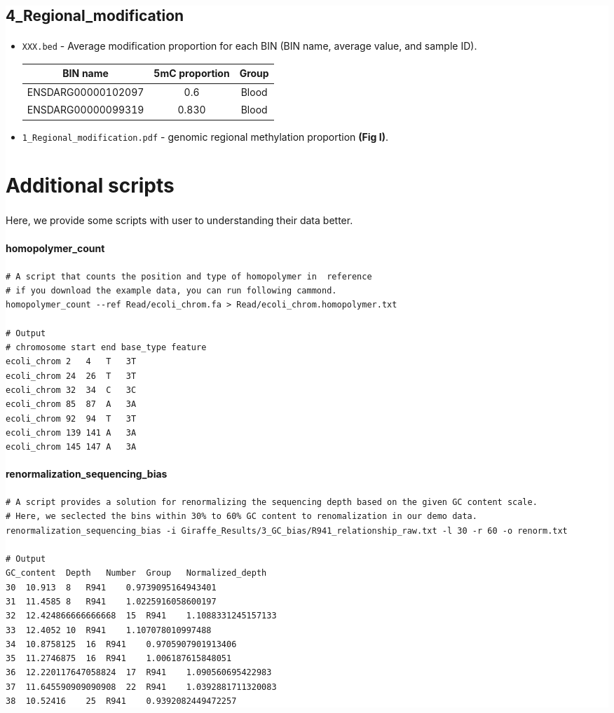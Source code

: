 
## 4_Regional_modification

- `XXX.bed` -  Average modification proportion for each BIN (BIN name, average value, and sample ID).

  |      BIN name      | 5mC proportion | Group |
  | :----------------: | :------------: | :---: |
  | ENSDARG00000102097 |      0.6       | Blood |
  | ENSDARG00000099319 |     0.830      | Blood |

- `1_Regional_modification.pdf` - genomic regional methylation proportion **(Fig I)**.



# Additional scripts

Here, we provide some scripts with user to understanding their data better.

#### homopolymer_count

```shell
# A script that counts the position and type of homopolymer in  reference
# if you download the example data, you can run following cammond.
homopolymer_count --ref Read/ecoli_chrom.fa > Read/ecoli_chrom.homopolymer.txt

# Output
# chromosome start end base_type feature
ecoli_chrom	2	4	T	3T
ecoli_chrom	24	26	T	3T
ecoli_chrom	32	34	C	3C
ecoli_chrom	85	87	A	3A
ecoli_chrom	92	94	T	3T
ecoli_chrom	139	141	A	3A
ecoli_chrom	145	147	A	3A
```



#### renormalization_sequencing_bias

```shell
# A script provides a solution for renormalizing the sequencing depth based on the given GC content scale.
# Here, we seclected the bins within 30% to 60% GC content to renomalization in our demo data. 
renormalization_sequencing_bias -i Giraffe_Results/3_GC_bias/R941_relationship_raw.txt -l 30 -r 60 -o renorm.txt

# Output
GC_content	Depth	Number	Group	Normalized_depth
30	10.913	8	R941	0.9739095164943401
31	11.4585	8	R941	1.0225916058600197
32	12.424866666666668	15	R941	1.1088331245157133
33	12.4052	10	R941	1.107078010997488
34	10.8758125	16	R941	0.9705907901913406
35	11.2746875	16	R941	1.006187615848051
36	12.220117647058824	17	R941	1.090560695422983
37	11.645590909090908	22	R941	1.0392881711320083
38	10.52416	25	R941	0.9392082449472257
```
